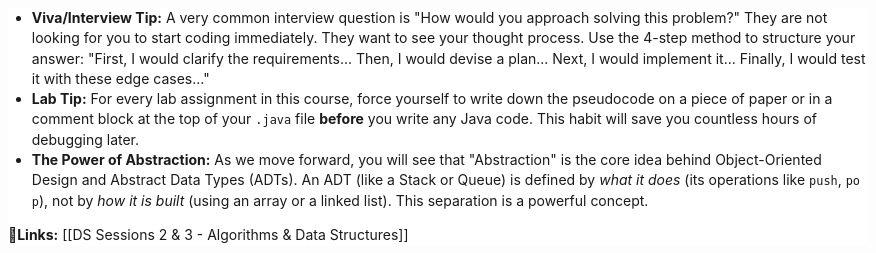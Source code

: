 *   **Viva/Interview Tip:** A very common interview question is "How would you approach solving this problem?" They are not looking for you to start coding immediately. They want to see your thought process. Use the 4-step method to structure your answer: "First, I would clarify the requirements... Then, I would devise a plan... Next, I would implement it... Finally, I would test it with these edge cases..."
*   **Lab Tip:** For every lab assignment in this course, force yourself to write down the pseudocode on a piece of paper or in a comment block at the top of your `.java` file **before** you write any Java code. This habit will save you countless hours of debugging later.
*   **The Power of Abstraction:** As we move forward, you will see that "Abstraction" is the core idea behind Object-Oriented Design and Abstract Data Types (ADTs). An ADT (like a Stack or Queue) is defined by *what it does* (its operations like `push`, `pop`), not by *how it is built* (using an array or a linked list). This separation is a powerful concept.

**🔗Links:** [[DS Sessions 2 & 3 - Algorithms & Data Structures]]